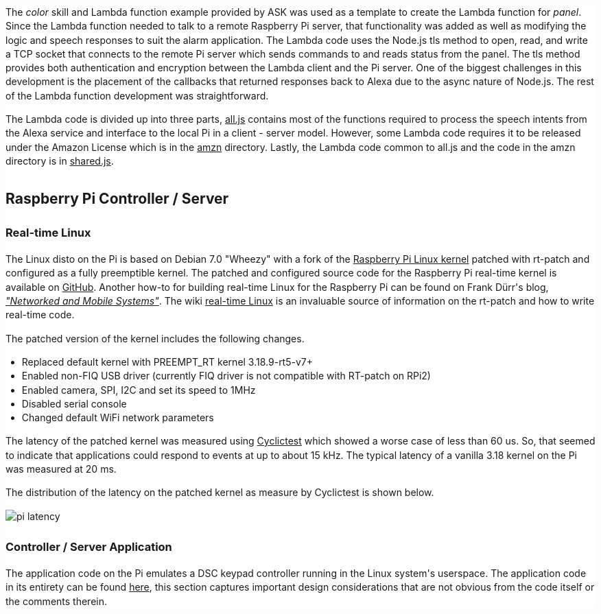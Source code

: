 The *color* skill and Lambda function example provided by ASK was used as a template to create the Lambda function for *panel*. Since the Lambda function needed to talk to a remote Raspberry Pi server, that functionality was added as well as modifying the logic and speech responses to suit the alarm application. The Lambda code uses the Node.js tls method to open, read, and write a TCP socket that connects to the remote Pi server which sends commands to and reads status from the panel. The tls method provides both authentication and encryption between the Lambda client and the Pi server. One of the biggest challenges in this development is the placement of the  callbacks that returned responses back to Alexa due to the async nature of Node.js. The rest of the Lambda function development was straightforward. 

The Lambda code is divided up into three parts, [all.js](https://github.com/goruck/all/blob/master/lambda/all.js) contains most of the functions required to process the speech intents from the Alexa service and interface to the local Pi in a client - server model. However, some Lambda code requires it to be released under the Amazon License which is in the [amzn](https://github.com/goruck/all/tree/master/lambda/amzn) directory. Lastly, the Lambda code common to all.js and the code in the amzn directory is in [shared.js](https://github.com/goruck/all/blob/master/lambda/shared.js).

## Raspberry Pi Controller / Server

### Real-time Linux
The Linux disto on the Pi is based on Debian 7.0 "Wheezy" with a fork of the [Raspberry Pi Linux kernel](https://github.com/raspberrypi/linux) patched with rt-patch and configured as a fully preemptible kernel. The patched and configured source code for the Raspberry Pi real-time kernel is available on [GitHub](https://github.com/emlid/linux-rt-rpi). Another how-to for building real-time Linux for the Raspberry Pi can be found on Frank Dürr's blog, [*"Networked and Mobile Systems"*](http://www.frank-durr.de/?p=203). The wiki [real-time Linux](https://rt.wiki.kernel.org/index.php/Main_Page) is an invaluable source of information on the rt-patch and how to write real-time code.

The patched version of the kernel includes the following changes.
* Replaced default kernel with PREEMPT_RT kernel 3.18.9-rt5-v7+
* Enabled non-FIQ USB driver (currently FIQ driver is not compatible with RT-patch on RPi2)
* Enabled camera, SPI, I2C and set its speed to 1MHz
* Disabled serial console
* Changed default WiFi network parameters

The latency of the patched kernel was measured using [Cyclictest](https://rt.wiki.kernel.org/index.php/Cyclictest) which showed a worse case of less than 60 us. So, that seemed to indicate that applications could respond to events at up to about 15 kHz. The typical latency of a vanilla 3.18 kernel on the Pi was measured at 20 ms.

The distribution of the latency on the patched kernel as measure by Cyclictest is shown below.

![pi latency](https://cloud.githubusercontent.com/assets/12125472/11770022/4d3df3fe-a1a9-11e5-91b7-281b4b064da6.gif)

### Controller / Server Application
The application code on the Pi emulates a DSC keypad controller running in the Linux system's userspace. The application code in its entirety can be found [here](https://github.com/goruck/all/blob/master/rpi/kprw-server.c), this section captures important design considerations that are not obvious from the code itself or the comments therein.

